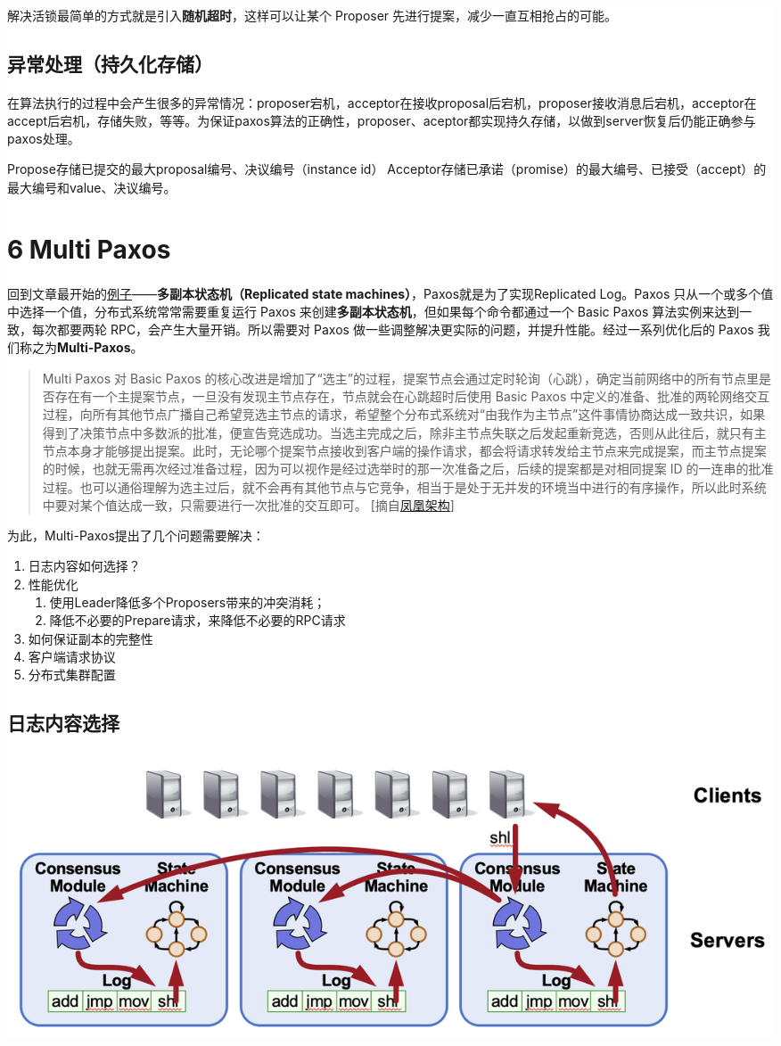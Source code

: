 解决活锁最简单的方式就是引入**随机超时**，这样可以让某个 Proposer 先进行提案，减少一直互相抢占的可能。

## 异常处理（持久化存储）

在算法执行的过程中会产生很多的异常情况：proposer宕机，acceptor在接收proposal后宕机，proposer接收消息后宕机，acceptor在accept后宕机，存储失败，等等。为保证paxos算法的正确性，proposer、aceptor都实现持久存储，以做到server恢复后仍能正确参与paxos处理。

Propose存储已提交的最大proposal编号、决议编号（instance id）
Acceptor存储已承诺（promise）的最大编号、已接受（accept）的最大编号和value、决议编号。

# 6 Multi Paxos

回到文章最开始的[例子](#一个问题)——**多副本状态机（Replicated state machines）**，Paxos就是为了实现Replicated Log。Paxos 只从一个或多个值中选择一个值，分布式系统常常需要重复运行 Paxos 来创建**多副本状态机**，但如果每个命令都通过一个 Basic Paxos 算法实例来达到一致，每次都要两轮 RPC，会产生大量开销。所以需要对 Paxos 做一些调整解决更实际的问题，并提升性能。经过一系列优化后的 Paxos 我们称之为**Multi-Paxos**。

> Multi Paxos 对 Basic Paxos 的核心改进是增加了“选主”的过程，提案节点会通过定时轮询（心跳），确定当前网络中的所有节点里是否存在有一个主提案节点，一旦没有发现主节点存在，节点就会在心跳超时后使用 Basic Paxos 中定义的准备、批准的两轮网络交互过程，向所有其他节点广播自己希望竞选主节点的请求，希望整个分布式系统对“由我作为主节点”这件事情协商达成一致共识，如果得到了决策节点中多数派的批准，便宣告竞选成功。当选主完成之后，除非主节点失联之后发起重新竞选，否则从此往后，就只有主节点本身才能够提出提案。此时，无论哪个提案节点接收到客户端的操作请求，都会将请求转发给主节点来完成提案，而主节点提案的时候，也就无需再次经过准备过程，因为可以视作是经过选举时的那一次准备之后，后续的提案都是对相同提案 ID 的一连串的批准过程。也可以通俗理解为选主过后，就不会再有其他节点与它竞争，相当于是处于无并发的环境当中进行的有序操作，所以此时系统中要对某个值达成一致，只需要进行一次批准的交互即可。 [摘自[凤凰架构](http://icyfenix.cn/distribution/consensus/raft.html)]

为此，Multi-Paxos提出了几个问题需要解决：

1. 日志内容如何选择？
2. 性能优化
   1. 使用Leader降低多个Proposers带来的冲突消耗；
   2. 降低不必要的Prepare请求，来降低不必要的RPC请求
3. 如何保证副本的完整性
4. 客户端请求协议
5. 分布式集群配置

## 日志内容选择

![image-20220717000723564](%E5%88%86%E5%B8%83%E5%BC%8F%E4%B8%80%E8%87%B4%E6%80%A7%E7%AE%97%E6%B3%95-Paxos/image-20220717000723564.png)
